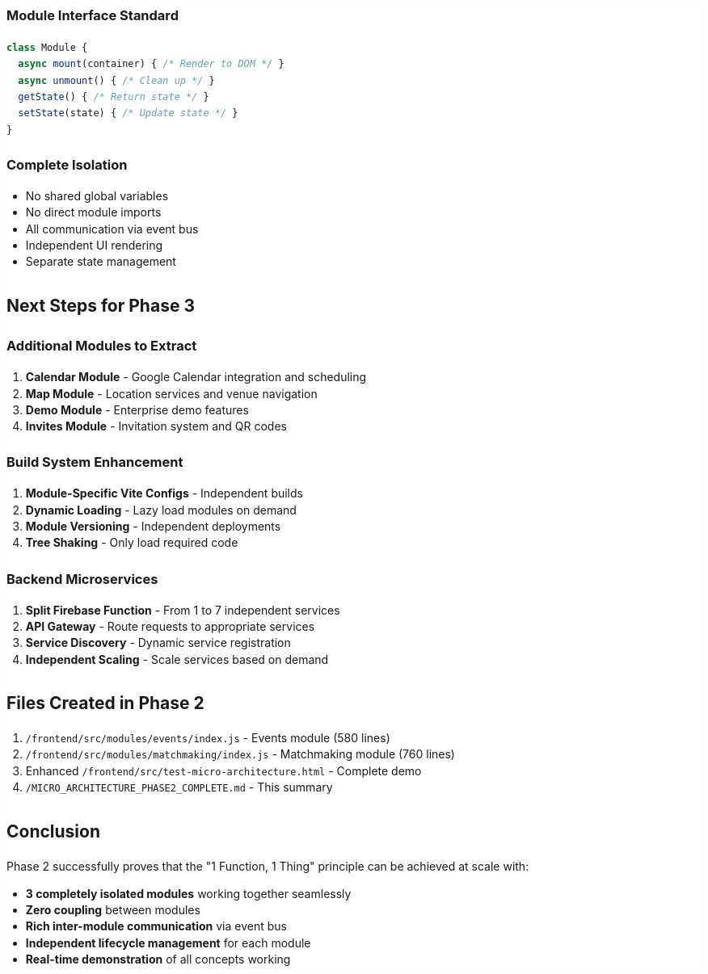 ### Module Interface Standard
```javascript
class Module {
  async mount(container) { /* Render to DOM */ }
  async unmount() { /* Clean up */ }
  getState() { /* Return state */ }
  setState(state) { /* Update state */ }
}
```

### Complete Isolation
- No shared global variables
- No direct module imports
- All communication via event bus
- Independent UI rendering
- Separate state management

## Next Steps for Phase 3

### Additional Modules to Extract
1. **Calendar Module** - Google Calendar integration and scheduling
2. **Map Module** - Location services and venue navigation
3. **Demo Module** - Enterprise demo features
4. **Invites Module** - Invitation system and QR codes

### Build System Enhancement
1. **Module-Specific Vite Configs** - Independent builds
2. **Dynamic Loading** - Lazy load modules on demand
3. **Module Versioning** - Independent deployments
4. **Tree Shaking** - Only load required code

### Backend Microservices
1. **Split Firebase Function** - From 1 to 7 independent services
2. **API Gateway** - Route requests to appropriate services
3. **Service Discovery** - Dynamic service registration
4. **Independent Scaling** - Scale services based on demand

## Files Created in Phase 2
1. `/frontend/src/modules/events/index.js` - Events module (580 lines)
2. `/frontend/src/modules/matchmaking/index.js` - Matchmaking module (760 lines)
3. Enhanced `/frontend/src/test-micro-architecture.html` - Complete demo
4. `/MICRO_ARCHITECTURE_PHASE2_COMPLETE.md` - This summary

## Conclusion

Phase 2 successfully proves that the "1 Function, 1 Thing" principle can be achieved at scale with:

- **3 completely isolated modules** working together seamlessly
- **Zero coupling** between modules
- **Rich inter-module communication** via event bus
- **Independent lifecycle management** for each module
- **Real-time demonstration** of all concepts working
